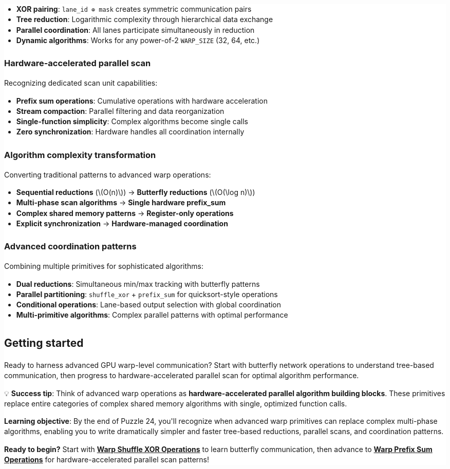- **XOR pairing**: `lane_id ⊕ mask` creates symmetric communication pairs
- **Tree reduction**: Logarithmic complexity through hierarchical data exchange
- **Parallel coordination**: All lanes participate simultaneously in reduction
- **Dynamic algorithms**: Works for any power-of-2 `WARP_SIZE` (32, 64, etc.)

### **Hardware-accelerated parallel scan**

Recognizing dedicated scan unit capabilities:

- **Prefix sum operations**: Cumulative operations with hardware acceleration
- **Stream compaction**: Parallel filtering and data reorganization
- **Single-function simplicity**: Complex algorithms become single calls
- **Zero synchronization**: Hardware handles all coordination internally

### **Algorithm complexity transformation**

Converting traditional patterns to advanced warp operations:

- **Sequential reductions** (\\(O(n)\\)) → **Butterfly reductions** (\\(O(\\log n)\\))
- **Multi-phase scan algorithms** → **Single hardware prefix_sum**
- **Complex shared memory patterns** → **Register-only operations**
- **Explicit synchronization** → **Hardware-managed coordination**

### **Advanced coordination patterns**

Combining multiple primitives for sophisticated algorithms:

- **Dual reductions**: Simultaneous min/max tracking with butterfly patterns
- **Parallel partitioning**: `shuffle_xor` + `prefix_sum` for quicksort-style operations
- **Conditional operations**: Lane-based output selection with global coordination
- **Multi-primitive algorithms**: Complex parallel patterns with optimal performance

## Getting started

Ready to harness advanced GPU warp-level communication? Start with butterfly network operations to understand tree-based communication, then progress to hardware-accelerated parallel scan for optimal algorithm performance.

💡 **Success tip**: Think of advanced warp operations as **hardware-accelerated parallel algorithm building blocks**. These primitives replace entire categories of complex shared memory algorithms with single, optimized function calls.

**Learning objective**: By the end of Puzzle 24, you'll recognize when advanced warp primitives can replace complex multi-phase algorithms, enabling you to write dramatically simpler and faster tree-based reductions, parallel scans, and coordination patterns.

**Ready to begin?** Start with **[Warp Shuffle XOR Operations](./warp_shuffle_xor.md)** to learn butterfly communication, then advance to **[Warp Prefix Sum Operations](./warp_prefix_sum.md)** for hardware-accelerated parallel scan patterns!
